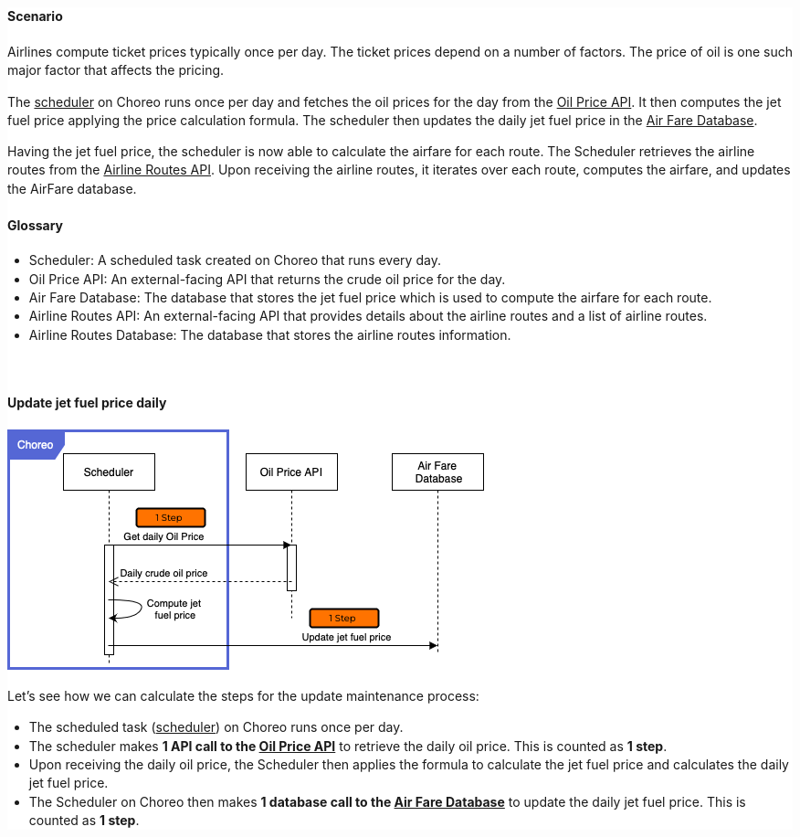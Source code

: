 #### Scenario 
 
Airlines compute ticket prices typically once per day. The ticket prices depend on a number of factors. The price of oil is one such major factor that affects the pricing.  

The [scheduler](#scheduler) on Choreo runs once per day and fetches the oil prices for the day from the [Oil Price API](#oilPriceAPI). It then computes the jet fuel price applying the price calculation formula. The scheduler then updates the daily jet fuel price in the [Air Fare Database](#airFareDatabase).

Having the jet fuel price, the scheduler is now able to calculate the airfare for each route. The Scheduler retrieves the airline routes from the [Airline Routes API](#airlineRoutesAPI). Upon receiving the airline routes, it iterates over each route, computes the airfare, and updates the AirFare database.

#### Glossary 

- <a class="pricing" id="scheduler">Scheduler</a>: A scheduled task created on Choreo that runs every day.
- <a class="pricing" id="oilPriceAPI">Oil Price API</a>: An external-facing API that returns the crude oil price for the day.
- <a class="pricing" id="airFareDatabase">Air Fare Database</a>: The database that stores the jet fuel price which is used to compute the airfare for each route.
- <a class="pricing" id="airlineRoutesAPI">Airline Routes API</a>: An external-facing API that provides details about the airline routes and a list of airline routes.
- <a class="pricing" id="airlineRoutesDatabase">Airline Routes Database</a>: The database that stores the airline routes information.

<br/>

#### Update jet fuel price daily

![ Update jet fuel prices daily](../assets/img/references/scheduled-task-example1.png)

Let’s see how we can calculate the steps for the update maintenance process:

- The scheduled task ([scheduler](#scheduler)) on Choreo runs once per day.
- The scheduler makes **1 API call to the [Oil Price API](#oilPriceAPI)** to  retrieve the daily oil price.  This is counted as **1 step**. 
- Upon receiving the daily oil price, the Scheduler then applies the formula to calculate the jet fuel price and calculates the daily jet fuel price.
- The Scheduler on Choreo then makes **1 database call to the [Air Fare Database](#airFareDatabase)** to update the daily jet fuel price. This is counted as **1 step**. 
